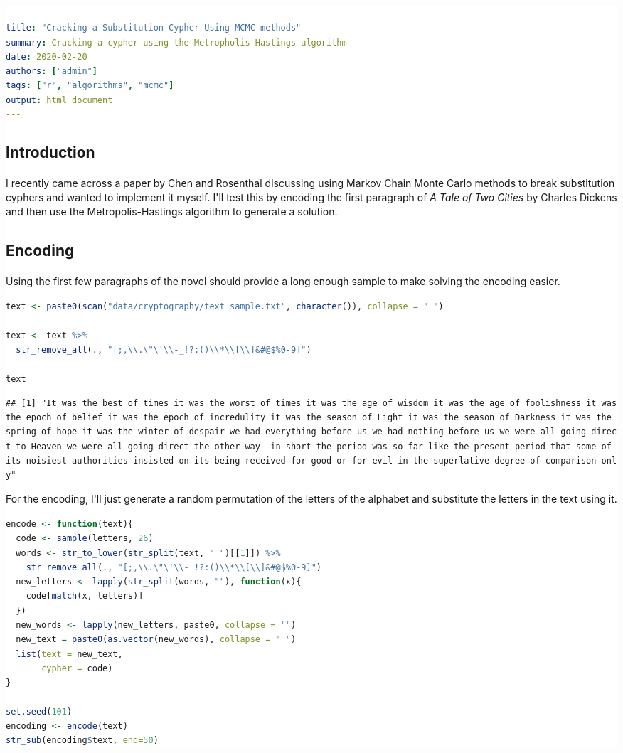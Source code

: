 ```yaml
---
title: "Cracking a Substitution Cypher Using MCMC methods"
summary: Cracking a cypher using the Metropholis-Hastings algorithm
date: 2020-02-20
authors: ["admin"]
tags: ["r", "algorithms", "mcmc"]
output: html_document
---
```




## Introduction

I recently came across a [paper](http://citeseerx.ist.psu.edu/viewdoc/download?doi=10.1.1.182.9688&rep=rep1&type=pdf) by Chen and Rosenthal discussing using Markov Chain Monte Carlo methods to break substitution cyphers and wanted to implement it myself. I'll test this by encoding the first paragraph of *A Tale of Two Cities* by Charles Dickens and then use the Metropolis-Hastings algorithm to generate a solution.

## Encoding

Using the first few paragraphs of the novel should provide a long enough sample to make solving the encoding easier.


```r
text <- paste0(scan("data/cryptography/text_sample.txt", character()), collapse = " ")

text <- text %>% 
  str_remove_all(., "[;,\\.\"\'\\-_!?:()\\*\\[\\]&#@$%0-9]") 

text
```

```
## [1] "It was the best of times it was the worst of times it was the age of wisdom it was the age of foolishness it was the epoch of belief it was the epoch of incredulity it was the season of Light it was the season of Darkness it was the spring of hope it was the winter of despair we had everything before us we had nothing before us we were all going direct to Heaven we were all going direct the other way  in short the period was so far like the present period that some of its noisiest authorities insisted on its being received for good or for evil in the superlative degree of comparison only"
```

For the encoding, I'll just generate a random permutation of the letters of the alphabet and substitute the letters in the text using it.


```r
encode <- function(text){
  code <- sample(letters, 26)
  words <- str_to_lower(str_split(text, " ")[[1]]) %>% 
    str_remove_all(., "[;,\\.\"\'\\-_!?:()\\*\\[\\]&#@$%0-9]")
  new_letters <- lapply(str_split(words, ""), function(x){
    code[match(x, letters)]
  })
  new_words <- lapply(new_letters, paste0, collapse = "")
  new_text = paste0(as.vector(new_words), collapse = " ")
  list(text = new_text,
       cypher = code)
}

set.seed(101)
encoding <- encode(text)
str_sub(encoding$text, end=50)
```